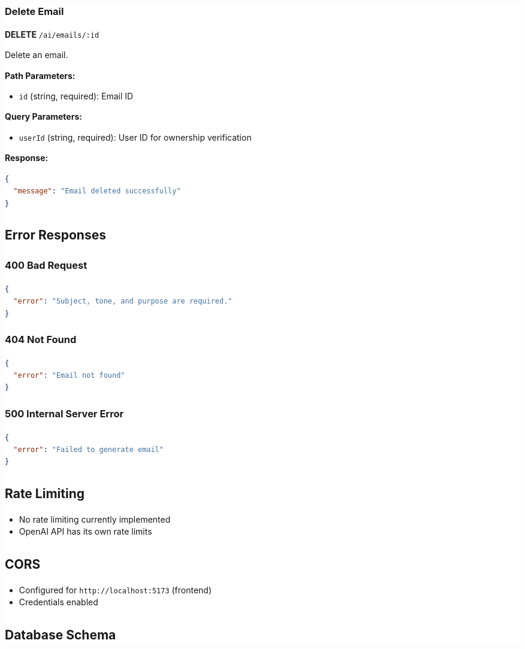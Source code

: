 ### Delete Email
**DELETE** `/ai/emails/:id`

Delete an email.

**Path Parameters:**
- `id` (string, required): Email ID

**Query Parameters:**
- `userId` (string, required): User ID for ownership verification

**Response:**
```json
{
  "message": "Email deleted successfully"
}
```

## Error Responses

### 400 Bad Request
```json
{
  "error": "Subject, tone, and purpose are required."
}
```

### 404 Not Found
```json
{
  "error": "Email not found"
}
```

### 500 Internal Server Error
```json
{
  "error": "Failed to generate email"
}
```

## Rate Limiting
- No rate limiting currently implemented
- OpenAI API has its own rate limits

## CORS
- Configured for `http://localhost:5173` (frontend)
- Credentials enabled

## Database Schema
